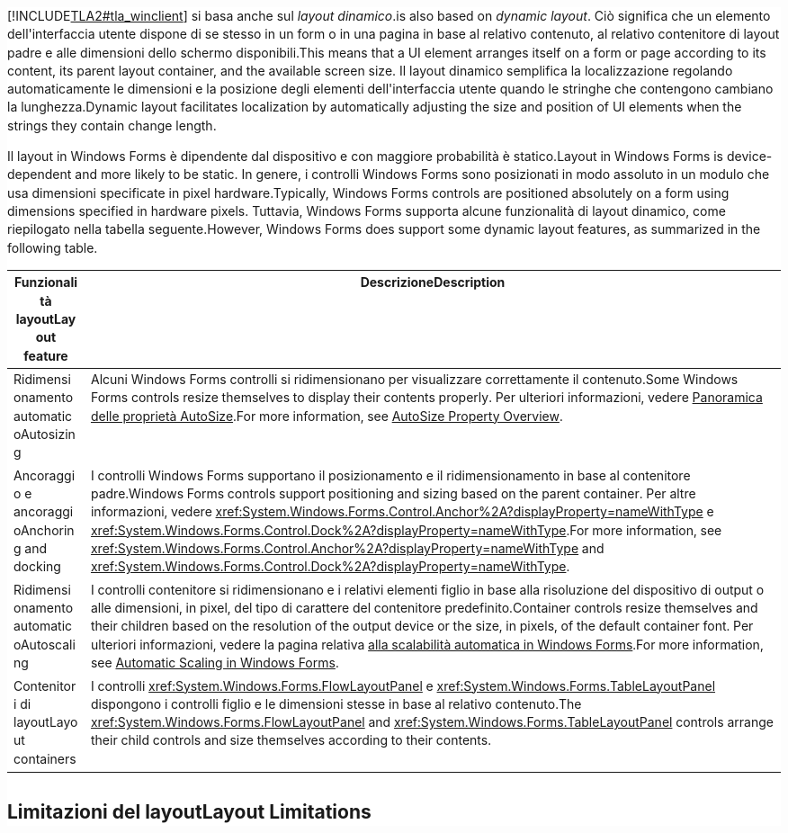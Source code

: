  
 [!INCLUDE[TLA2#tla_winclient](../../../../includes/tla2sharptla-winclient-md.md)] <span data-ttu-id="37ea0-110">si basa anche sul *layout dinamico*.</span><span class="sxs-lookup"><span data-stu-id="37ea0-110">is also based on *dynamic layout*.</span></span> <span data-ttu-id="37ea0-111">Ciò significa che un elemento dell'interfaccia utente dispone di se stesso in un form o in una pagina in base al relativo contenuto, al relativo contenitore di layout padre e alle dimensioni dello schermo disponibili.</span><span class="sxs-lookup"><span data-stu-id="37ea0-111">This means that a UI element arranges itself on a form or page according to its content, its parent layout container, and the available screen size.</span></span> <span data-ttu-id="37ea0-112">Il layout dinamico semplifica la localizzazione regolando automaticamente le dimensioni e la posizione degli elementi dell'interfaccia utente quando le stringhe che contengono cambiano la lunghezza.</span><span class="sxs-lookup"><span data-stu-id="37ea0-112">Dynamic layout facilitates localization by automatically adjusting the size and position of UI elements when the strings they contain change length.</span></span>  
  
 <span data-ttu-id="37ea0-113">Il layout in Windows Forms è dipendente dal dispositivo e con maggiore probabilità è statico.</span><span class="sxs-lookup"><span data-stu-id="37ea0-113">Layout in Windows Forms is device-dependent and more likely to be static.</span></span> <span data-ttu-id="37ea0-114">In genere, i controlli Windows Forms sono posizionati in modo assoluto in un modulo che usa dimensioni specificate in pixel hardware.</span><span class="sxs-lookup"><span data-stu-id="37ea0-114">Typically, Windows Forms controls are positioned absolutely on a form using dimensions specified in hardware pixels.</span></span> <span data-ttu-id="37ea0-115">Tuttavia, Windows Forms supporta alcune funzionalità di layout dinamico, come riepilogato nella tabella seguente.</span><span class="sxs-lookup"><span data-stu-id="37ea0-115">However, Windows Forms does support some dynamic layout features, as summarized in the following table.</span></span>  
  
|<span data-ttu-id="37ea0-116">Funzionalità layout</span><span class="sxs-lookup"><span data-stu-id="37ea0-116">Layout feature</span></span>|<span data-ttu-id="37ea0-117">Descrizione</span><span class="sxs-lookup"><span data-stu-id="37ea0-117">Description</span></span>|  
|--------------------|-----------------|  
|<span data-ttu-id="37ea0-118">Ridimensionamento automatico</span><span class="sxs-lookup"><span data-stu-id="37ea0-118">Autosizing</span></span>|<span data-ttu-id="37ea0-119">Alcuni Windows Forms controlli si ridimensionano per visualizzare correttamente il contenuto.</span><span class="sxs-lookup"><span data-stu-id="37ea0-119">Some Windows Forms controls resize themselves to display their contents properly.</span></span> <span data-ttu-id="37ea0-120">Per ulteriori informazioni, vedere [Panoramica delle proprietà AutoSize](../../winforms/controls/autosize-property-overview.md).</span><span class="sxs-lookup"><span data-stu-id="37ea0-120">For more information, see [AutoSize Property Overview](../../winforms/controls/autosize-property-overview.md).</span></span>|  
|<span data-ttu-id="37ea0-121">Ancoraggio e ancoraggio</span><span class="sxs-lookup"><span data-stu-id="37ea0-121">Anchoring and docking</span></span>|<span data-ttu-id="37ea0-122">I controlli Windows Forms supportano il posizionamento e il ridimensionamento in base al contenitore padre.</span><span class="sxs-lookup"><span data-stu-id="37ea0-122">Windows Forms controls support positioning and sizing based on the parent container.</span></span> <span data-ttu-id="37ea0-123">Per altre informazioni, vedere <xref:System.Windows.Forms.Control.Anchor%2A?displayProperty=nameWithType> e <xref:System.Windows.Forms.Control.Dock%2A?displayProperty=nameWithType>.</span><span class="sxs-lookup"><span data-stu-id="37ea0-123">For more information, see <xref:System.Windows.Forms.Control.Anchor%2A?displayProperty=nameWithType> and <xref:System.Windows.Forms.Control.Dock%2A?displayProperty=nameWithType>.</span></span>|  
|<span data-ttu-id="37ea0-124">Ridimensionamento automatico</span><span class="sxs-lookup"><span data-stu-id="37ea0-124">Autoscaling</span></span>|<span data-ttu-id="37ea0-125">I controlli contenitore si ridimensionano e i relativi elementi figlio in base alla risoluzione del dispositivo di output o alle dimensioni, in pixel, del tipo di carattere del contenitore predefinito.</span><span class="sxs-lookup"><span data-stu-id="37ea0-125">Container controls resize themselves and their children based on the resolution of the output device or the size, in pixels, of the default container font.</span></span> <span data-ttu-id="37ea0-126">Per ulteriori informazioni, vedere la pagina relativa [alla scalabilità automatica in Windows Forms](../../winforms/automatic-scaling-in-windows-forms.md).</span><span class="sxs-lookup"><span data-stu-id="37ea0-126">For more information, see [Automatic Scaling in Windows Forms](../../winforms/automatic-scaling-in-windows-forms.md).</span></span>|  
|<span data-ttu-id="37ea0-127">Contenitori di layout</span><span class="sxs-lookup"><span data-stu-id="37ea0-127">Layout containers</span></span>|<span data-ttu-id="37ea0-128">I controlli <xref:System.Windows.Forms.FlowLayoutPanel> e <xref:System.Windows.Forms.TableLayoutPanel> dispongono i controlli figlio e le dimensioni stesse in base al relativo contenuto.</span><span class="sxs-lookup"><span data-stu-id="37ea0-128">The <xref:System.Windows.Forms.FlowLayoutPanel> and <xref:System.Windows.Forms.TableLayoutPanel> controls arrange their child controls and size themselves according to their contents.</span></span>|  
  
## <a name="layout-limitations"></a><span data-ttu-id="37ea0-129">Limitazioni del layout</span><span class="sxs-lookup"><span data-stu-id="37ea0-129">Layout Limitations</span></span>  